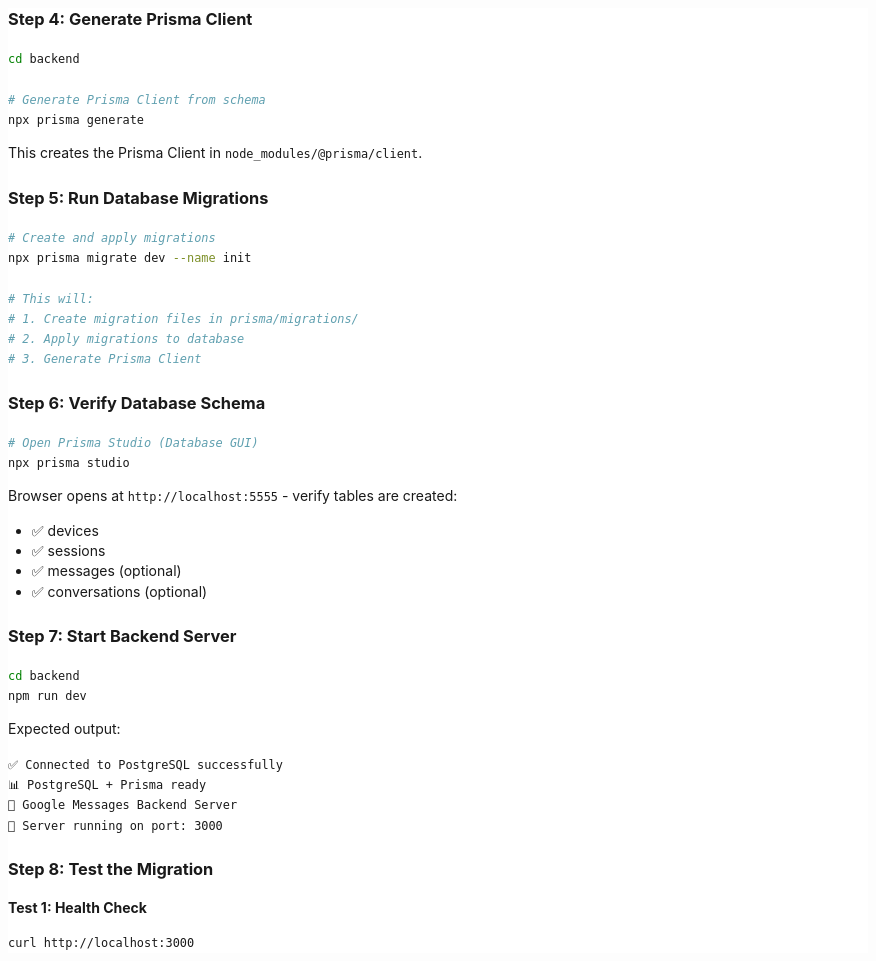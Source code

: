 ### Step 4: Generate Prisma Client

```bash
cd backend

# Generate Prisma Client from schema
npx prisma generate
```

This creates the Prisma Client in `node_modules/@prisma/client`.

### Step 5: Run Database Migrations

```bash
# Create and apply migrations
npx prisma migrate dev --name init

# This will:
# 1. Create migration files in prisma/migrations/
# 2. Apply migrations to database
# 3. Generate Prisma Client
```

### Step 6: Verify Database Schema

```bash
# Open Prisma Studio (Database GUI)
npx prisma studio
```

Browser opens at `http://localhost:5555` - verify tables are created:
- ✅ devices
- ✅ sessions
- ✅ messages (optional)
- ✅ conversations (optional)

### Step 7: Start Backend Server

```bash
cd backend
npm run dev
```

Expected output:
```
✅ Connected to PostgreSQL successfully
📊 PostgreSQL + Prisma ready
🚀 Google Messages Backend Server
📡 Server running on port: 3000
```

### Step 8: Test the Migration

**Test 1: Health Check**
```bash
curl http://localhost:3000
```
